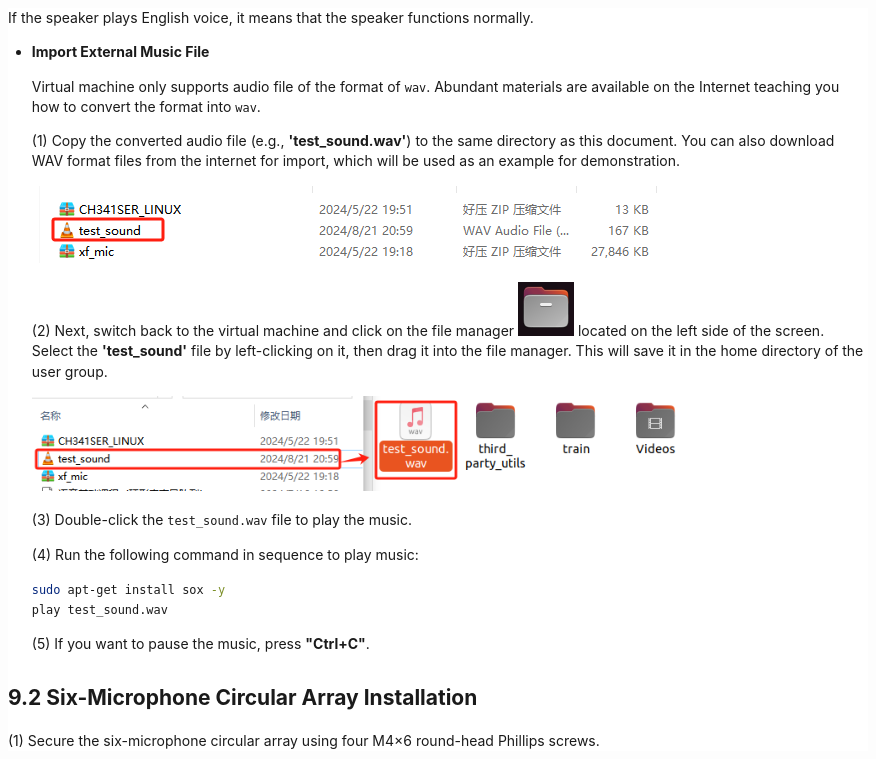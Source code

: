   If the speaker plays English voice, it means that the speaker functions normally.

* **Import External Music File**

  Virtual machine only supports audio file of the format of `wav`. Abundant materials are available on the Internet teaching you how to convert the format into `wav`.

  (1) Copy the converted audio file (e.g., **'test_sound.wav'**) to the same directory as this document. You can also download WAV format files from the internet for import, which will be used as an example for demonstration.

  <img src="../_static/media/chapter_9/section_1/media/image120.png" class="common_img" />

  (2) Next, switch back to the virtual machine and click on the file manager <img src="../_static/media/chapter_9/section_1/media/image121.png" class="common_img" /> located on the left side of the screen. Select the **'test_sound'** file by left-clicking on it, then drag it into the file manager. This will save it in the home directory of the user group.

  <img src="../_static/media/chapter_9/section_1/media/image122.png" class="common_img" />

  (3) Double-click the `test_sound.wav` file to play the music.

  (4) Run the following command in sequence to play music:

  ```bash
  sudo apt-get install sox -y
  play test_sound.wav
  ```

  (5) If you want to pause the music, press **"Ctrl+C"**.

## 9.2 Six-Microphone Circular Array Installation

(1) Secure the six-microphone circular array using four M4×6 round-head Phillips screws.
